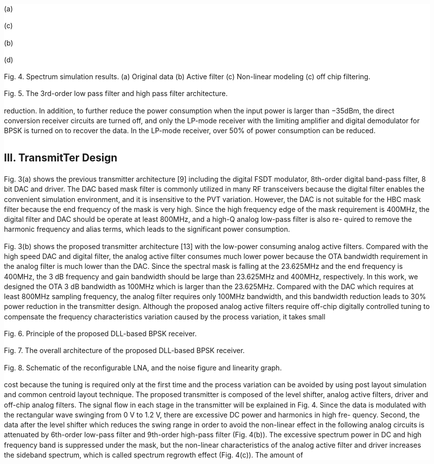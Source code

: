 

(a)



(c)



(b)



(d)

Fig. 4. Spectrum simulation results. (a) Original data (b) Active filter (c) Non-linear modeling (c) off chip filtering.


Fig. 5. The 3rd-order low pass filter and high pass filter architecture.

reduction. In addition, to further reduce the power consumption when the input power is larger than $-35 \mathrm{dBm}$, the direct conversion receiver circuits are turned off, and only the LP-mode receiver with the limiting amplifier and digital demodulator for BPSK is turned on to recover the data. In the LP-mode receiver, over $50 \%$ of power consumption can be reduced.

## III. TransmitTer Design

Fig. 3(a) shows the previous transmitter architecture [9] including the digital FSDT modulator, 8th-order digital band-pass filter, 8 bit DAC and driver. The DAC based mask filter is commonly utilized in many RF transceivers because the digital filter enables the convenient simulation environment, and it is insensitive to the PVT variation. However, the DAC is not suitable for the HBC mask filter because the end frequency of the mask is very high. Since the high frequency edge of the mask requirement is $400 \mathrm{MHz}$, the digital filter and DAC should be operate at least $800 \mathrm{MHz}$, and a high-Q analog low-pass filter is also re- quired to remove the harmonic frequency and alias terms, which leads to the significant power consumption.

Fig. 3(b) shows the proposed transmitter architecture [13] with the low-power consuming analog active filters. Compared with the high speed DAC and digital filter, the analog active filter consumes much lower power because the OTA bandwidth requirement in the analog filter is much lower than the DAC. Since the spectral mask is falling at the $23.625 \mathrm{MHz}$ and the end frequency is $400 \mathrm{MHz}$, the $3 \mathrm{~dB}$ frequency and gain bandwidth should be large than $23.625 \mathrm{MHz}$ and $400 \mathrm{MHz}$, respectively. In this work, we designed the OTA $3 \mathrm{~dB}$ bandwidth as $100 \mathrm{MHz}$ which is larger than the $23.625 \mathrm{MHz}$. Compared with the DAC which requires at least $800 \mathrm{MHz}$ sampling frequency, the analog filter requires only $100 \mathrm{MHz}$ bandwidth, and this bandwidth reduction leads to $30 \%$ power reduction in the transmitter design. Although the proposed analog active filters require off-chip digitally controlled tuning to compensate the frequency characteristics variation caused by the process variation, it takes small



Fig. 6. Principle of the proposed DLL-based BPSK receiver.



Fig. 7. The overall architecture of the proposed DLL-based BPSK receiver.


Fig. 8. Schematic of the reconfigurable LNA, and the noise figure and linearity graph.

cost because the tuning is required only at the first time and the process variation can be avoided by using post layout simulation and common centroid layout technique. The proposed transmitter is composed of the level shifter, analog active filters, driver and off-chip analog filters. The signal flow in each stage in the transmitter will be explained in Fig. 4. Since the data is modulated with the rectangular wave swinging from $0 \mathrm{~V}$ to $1.2 \mathrm{~V}$, there are excessive DC power and harmonics in high fre- quency. Second, the data after the level shifter which reduces the swing range in order to avoid the non-linear effect in the following analog circuits is attenuated by 6th-order low-pass filter and 9th-order high-pass filter (Fig. 4(b)). The excessive spectrum power in DC and high frequency band is suppressed under the mask, but the non-linear characteristics of the analog active filter and driver increases the sideband spectrum, which is called spectrum regrowth effect (Fig. 4(c)). The amount of


[^0]:    Manuscript received February 18, 2015; revised May 05, 2015, July 06, 2015, and August 16, 2015; accepted August 17, 2015. This paper was approved by Guest Editor Gregory Chen.